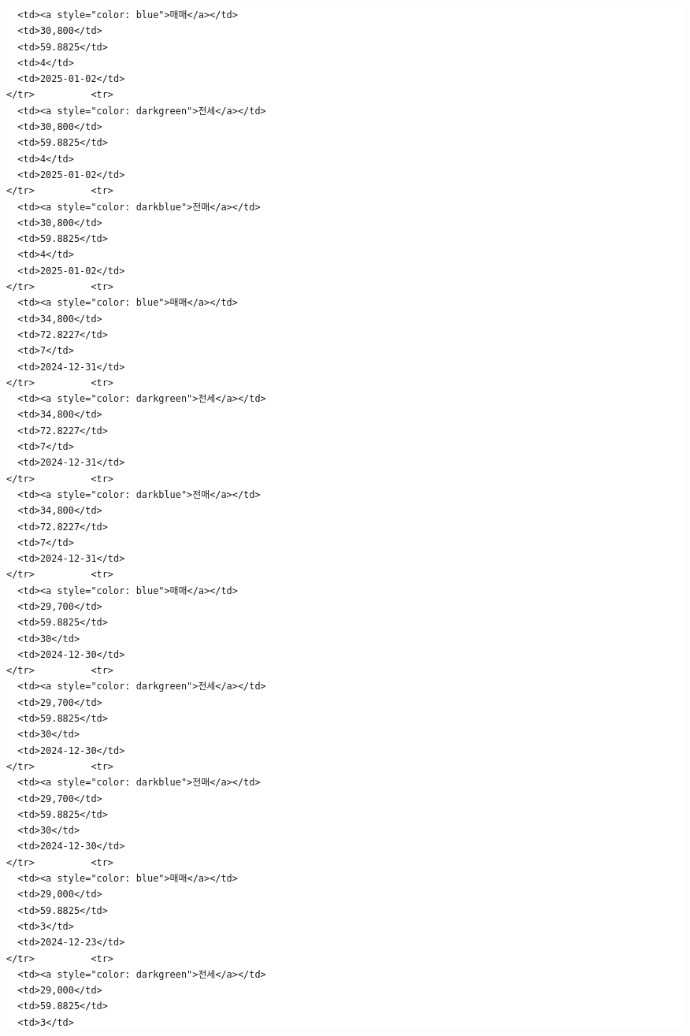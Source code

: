       <td><a style="color: blue">매매</a></td>
      <td>30,800</td>
      <td>59.8825</td>
      <td>4</td>
      <td>2025-01-02</td>
    </tr>          <tr>
      <td><a style="color: darkgreen">전세</a></td>
      <td>30,800</td>
      <td>59.8825</td>
      <td>4</td>
      <td>2025-01-02</td>
    </tr>          <tr>
      <td><a style="color: darkblue">전매</a></td>
      <td>30,800</td>
      <td>59.8825</td>
      <td>4</td>
      <td>2025-01-02</td>
    </tr>          <tr>
      <td><a style="color: blue">매매</a></td>
      <td>34,800</td>
      <td>72.8227</td>
      <td>7</td>
      <td>2024-12-31</td>
    </tr>          <tr>
      <td><a style="color: darkgreen">전세</a></td>
      <td>34,800</td>
      <td>72.8227</td>
      <td>7</td>
      <td>2024-12-31</td>
    </tr>          <tr>
      <td><a style="color: darkblue">전매</a></td>
      <td>34,800</td>
      <td>72.8227</td>
      <td>7</td>
      <td>2024-12-31</td>
    </tr>          <tr>
      <td><a style="color: blue">매매</a></td>
      <td>29,700</td>
      <td>59.8825</td>
      <td>30</td>
      <td>2024-12-30</td>
    </tr>          <tr>
      <td><a style="color: darkgreen">전세</a></td>
      <td>29,700</td>
      <td>59.8825</td>
      <td>30</td>
      <td>2024-12-30</td>
    </tr>          <tr>
      <td><a style="color: darkblue">전매</a></td>
      <td>29,700</td>
      <td>59.8825</td>
      <td>30</td>
      <td>2024-12-30</td>
    </tr>          <tr>
      <td><a style="color: blue">매매</a></td>
      <td>29,000</td>
      <td>59.8825</td>
      <td>3</td>
      <td>2024-12-23</td>
    </tr>          <tr>
      <td><a style="color: darkgreen">전세</a></td>
      <td>29,000</td>
      <td>59.8825</td>
      <td>3</td>